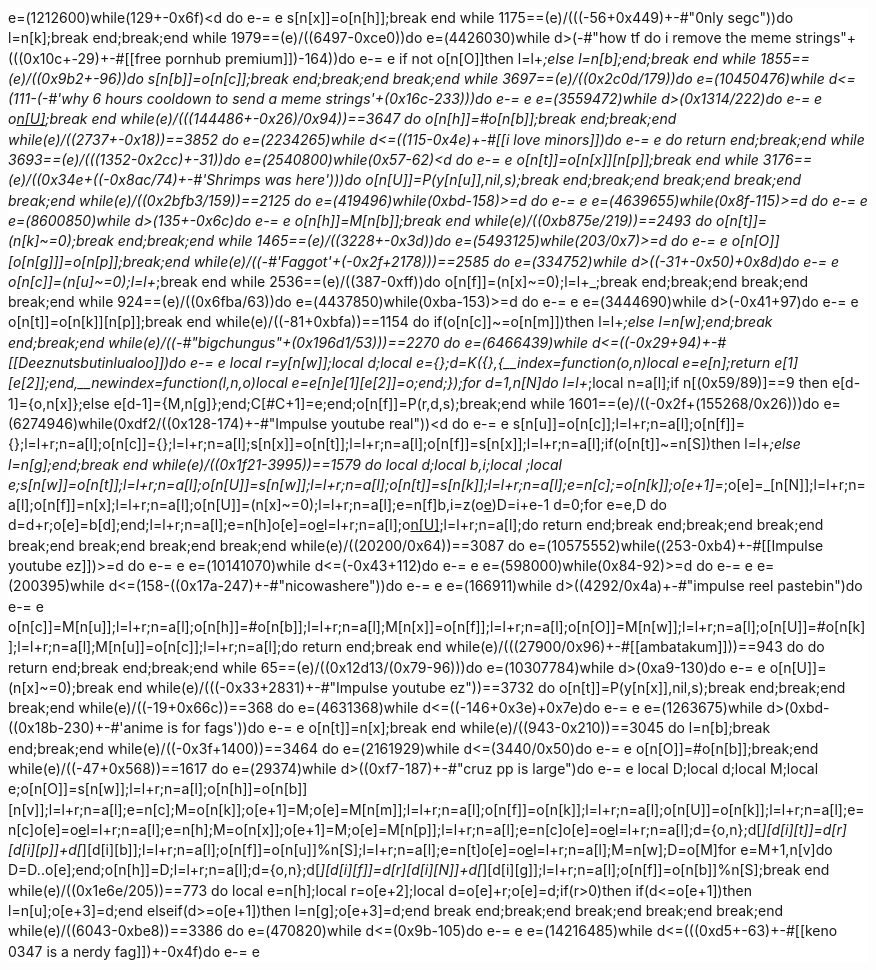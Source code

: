 e=(1212600)while(129+-0x6f)<d do e-= e s[n[x]]=o[n[h]];break end while 1175==(e)/(((-56+0x449)+-#"0nly segc"))do l=n[k];break end;break;end while 1979==(e)/((6497-0xce0))do e=(4426030)while d>(-#"how tf do i remove the meme strings"+(((0x10c+-29)+-#[[free pornhub premium]])-164))do e-= e if not o[n[O]]then l=l+_;else l=n[b];end;break end while 1855==(e)/((0x9b2+-96))do s[n[b]]=o[n[c]];break end;break;end break;end while 3697==(e)/((0x2c0d/179))do e=(10450476)while d<=(111-(-#'why 6 hours cooldown to send a meme strings'+(0x16c-233)))do e-= e e=(3559472)while d>(0x1314/222)do e-= e o[n[U]]();break end while(e)/(((144486+-0x26)/0x94))==3647 do o[n[h]]=#o[n[b]];break end;break;end while(e)/((2737+-0x18))==3852 do e=(2234265)while d<=((115-0x4e)+-#[[i love minors]])do e-= e do return end;break;end while 3693==(e)/(((1352-0x2cc)+-31))do e=(2540800)while(0x57-62)<d do e-= e o[n[t]]=o[n[x]][n[p]];break end while 3176==(e)/((0x34e+((-0x8ac/74)+-#'Shrimps was here')))do o[n[U]]=P(y[n[u]],nil,s);break end;break;end break;end break;end break;end while(e)/((0x2bfb3/159))==2125 do e=(419496)while(0xbd-158)>=d do e-= e e=(4639655)while(0x8f-115)>=d do e-= e e=(8600850)while d>(135+-0x6c)do e-= e o[n[h]]=M[n[b]];break end while(e)/((0xb875e/219))==2493 do o[n[t]]=(n[k]~=0);break end;break;end while 1465==(e)/((3228+-0x3d))do e=(5493125)while(203/0x7)>=d do e-= e o[n[O]][o[n[g]]]=o[n[p]];break;end while(e)/((-#'Faggot'+(-0x2f+2178)))==2585 do e=(334752)while d>((-31+-0x50)+0x8d)do e-= e o[n[c]]=(n[u]~=0);l=l+_;break end while 2536==(e)/((387-0xff))do o[n[f]]=(n[x]~=0);l=l+_;break end;break;end break;end break;end while 924==(e)/((0x6fba/63))do e=(4437850)while(0xba-153)>=d do e-= e e=(3444690)while d>(-0x41+97)do e-= e o[n[t]]=o[n[k]][n[p]];break end while(e)/((-81+0xbfa))==1154 do if(o[n[c]]~=o[n[m]])then l=l+_;else l=n[w];end;break end;break;end while(e)/((-#"bigchungus"+(0x196d1/53)))==2270 do e=(6466439)while d<=((-0x29+94)+-#[[Deeznutsbutinlualoo]])do e-= e local r=y[n[w]];local d;local e={};d=K({},{__index=function(o,n)local e=e[n];return e[1][e[2]];end,__newindex=function(l,n,o)local e=e[n]e[1][e[2]]=o;end;});for d=1,n[N]do l=l+_;local n=a[l];if n[(0x59/89)]==9 then e[d-1]={o,n[x]};else e[d-1]={M,n[g]};end;C[#C+1]=e;end;o[n[f]]=P(r,d,s);break;end while 1601==(e)/((-0x2f+(155268/0x26)))do e=(6274946)while(0xdf2/((0x128-174)+-#"Impulse youtube real"))<d do e-= e s[n[u]]=o[n[c]];l=l+r;n=a[l];o[n[f]]={};l=l+r;n=a[l];o[n[c]]={};l=l+r;n=a[l];s[n[x]]=o[n[t]];l=l+r;n=a[l];o[n[f]]=s[n[x]];l=l+r;n=a[l];if(o[n[t]]~=n[S])then l=l+_;else l=n[g];end;break end while(e)/((0x1f21-3995))==1579 do local d;local b,i;local _;local e;s[n[w]]=o[n[t]];l=l+r;n=a[l];o[n[U]]=s[n[w]];l=l+r;n=a[l];o[n[t]]=s[n[k]];l=l+r;n=a[l];e=n[c];_=o[n[k]];o[e+1]=_;o[e]=_[n[N]];l=l+r;n=a[l];o[n[f]]=n[x];l=l+r;n=a[l];o[n[U]]=(n[x]~=0);l=l+r;n=a[l];e=n[f]b,i=z(o[e](B(o,e+1,n[u])))D=i+e-1 d=0;for e=e,D do d=d+r;o[e]=b[d];end;l=l+r;n=a[l];e=n[h]o[e]=o[e](B(o,e+r,D))l=l+r;n=a[l];o[n[U]]();l=l+r;n=a[l];do return end;break end;break;end break;end break;end break;end break;end break;end while(e)/((20200/0x64))==3087 do e=(10575552)while((253-0xb4)+-#[[Impulse youtube ez]])>=d do e-= e e=(10141070)while d<=(-0x43+112)do e-= e e=(598000)while(0x84-92)>=d do e-= e e=(200395)while d<=(158-((0x17a-247)+-#"nicowashere"))do e-= e e=(166911)while d>((4292/0x4a)+-#"impulse reel pastebin")do e-= e o[n[c]]=M[n[u]];l=l+r;n=a[l];o[n[h]]=#o[n[b]];l=l+r;n=a[l];M[n[x]]=o[n[f]];l=l+r;n=a[l];o[n[O]]=M[n[w]];l=l+r;n=a[l];o[n[U]]=#o[n[k]];l=l+r;n=a[l];M[n[u]]=o[n[c]];l=l+r;n=a[l];do return end;break end while(e)/(((27900/0x96)+-#[[ambatakum]]))==943 do do return end;break end;break;end while 65==(e)/((0x12d13/(0x79-96)))do e=(10307784)while d>(0xa9-130)do e-= e o[n[U]]=(n[x]~=0);break end while(e)/(((-0x33+2831)+-#"Impulse youtube ez"))==3732 do o[n[t]]=P(y[n[x]],nil,s);break end;break;end break;end while(e)/((-19+0x66c))==368 do e=(4631368)while d<=((-146+0x3e)+0x7e)do e-= e e=(1263675)while d>(0xbd-((0x18b-230)+-#'anime is for fags'))do e-= e o[n[t]]=n[x];break end while(e)/((943-0x210))==3045 do l=n[b];break end;break;end while(e)/((-0x3f+1400))==3464 do e=(2161929)while d<=(3440/0x50)do e-= e o[n[O]]=#o[n[b]];break;end while(e)/((-47+0x568))==1617 do e=(29374)while d>((0xf7-187)+-#"cruz pp is large")do e-= e local D;local d;local M;local e;o[n[O]]=s[n[w]];l=l+r;n=a[l];o[n[h]]=o[n[b]][n[v]];l=l+r;n=a[l];e=n[c];M=o[n[k]];o[e+1]=M;o[e]=M[n[m]];l=l+r;n=a[l];o[n[f]]=o[n[k]];l=l+r;n=a[l];o[n[U]]=o[n[k]];l=l+r;n=a[l];e=n[c]o[e]=o[e](B(o,e+r,n[u]))l=l+r;n=a[l];e=n[h];M=o[n[x]];o[e+1]=M;o[e]=M[n[p]];l=l+r;n=a[l];e=n[c]o[e]=o[e](o[e+_])l=l+r;n=a[l];d={o,n};d[_][d[i][t]]=d[r][d[i][p]]+d[_][d[i][b]];l=l+r;n=a[l];o[n[f]]=o[n[u]]%n[S];l=l+r;n=a[l];e=n[t]o[e]=o[e](o[e+_])l=l+r;n=a[l];M=n[w];D=o[M]for e=M+1,n[v]do D=D..o[e];end;o[n[h]]=D;l=l+r;n=a[l];d={o,n};d[_][d[i][f]]=d[r][d[i][N]]+d[_][d[i][g]];l=l+r;n=a[l];o[n[f]]=o[n[b]]%n[S];break end while(e)/((0x1e6e/205))==773 do local e=n[h];local r=o[e+2];local d=o[e]+r;o[e]=d;if(r>0)then if(d<=o[e+1])then l=n[u];o[e+3]=d;end elseif(d>=o[e+1])then l=n[g];o[e+3]=d;end break end;break;end break;end break;end break;end while(e)/((6043-0xbe8))==3386 do e=(470820)while d<=(0x9b-105)do e-= e e=(14216485)while d<=(((0xd5+-63)+-#[[keno 0347 is a nerdy fag]])+-0x4f)do e-= e